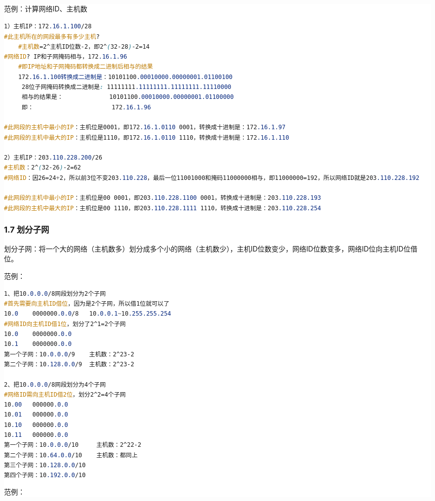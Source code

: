 范例：计算网络ID、主机数

```css
1）主机IP：172.16.1.100/28
#此主机所在的网段最多有多少主机?
	#主机数=2^主机ID位数-2，即2^(32-28)-2=14
#网络ID? IP和子网掩码相与，172.16.1.96
	#即IP地址和子网掩码都转换成二进制后相与的结果
	172.16.1.100转换成二进制是：10101100.00010000.00000001.01100100
	 28位子网掩码转换成二进制是: 11111111.11111111.11111111.11110000
	 相与的结果是：             10101100.00010000.00000001.01100000
	 即：						 172.16.1.96
	 
#此网段的主机中最小的IP：主机位是0001，即172.16.1.0110 0001，转换成十进制是：172.16.1.97
#此网段的主机中最大的IP：主机位是1110，即172.16.1.0110 1110，转换成十进制是：172.16.1.110

2）主机IP：203.110.228.200/26
#主机数：2^(32-26)-2=62
#网络ID：因26=24+2，所以前3位不变203.110.228，最后一位11001000和掩码11000000相与，即11000000=192，所以网络ID就是203.110.228.192

#此网段的主机中最小的IP：主机位是00 0001，即203.110.228.1100 0001，转换成十进制是：203.110.228.193
#此网段的主机中最大的IP：主机位是00 1110，即203.110.228.1111 1110，转换成十进制是：203.110.228.254

```

### 1.7 划分子网

划分子网：将一个大的网络（主机数多）划分成多个小的网络（主机数少），主机ID位数变少，网络ID位数变多，网络ID位向主机ID位借位。

范例：

```css
1、把10.0.0.0/8网段划分为2个子网
#首先需要向主机ID借位，因为是2个子网，所以借1位就可以了
10.0    0000000.0.0/8	10.0.0.1~10.255.255.254
#网络ID向主机ID借1位，划分了2^1=2个子网
10.0    0000000.0.0
10.1    0000000.0.0
第一个子网：10.0.0.0/9	主机数：2^23-2
第二个子网：10.128.0.0/9	主机数：2^23-2

2、把10.0.0.0/8网段划分为4个子网
#网络ID需向主机ID借2位，划分2^2=4个子网
10.00   000000.0.0
10.01   000000.0.0
10.10   000000.0.0
10.11   000000.0.0
第一个子网：10.0.0.0/10	  主机数：2^22-2
第二个子网：10.64.0.0/10	  主机数：都同上
第三个子网：10.128.0.0/10
第四个子网：10.192.0.0/10
```

范例：
